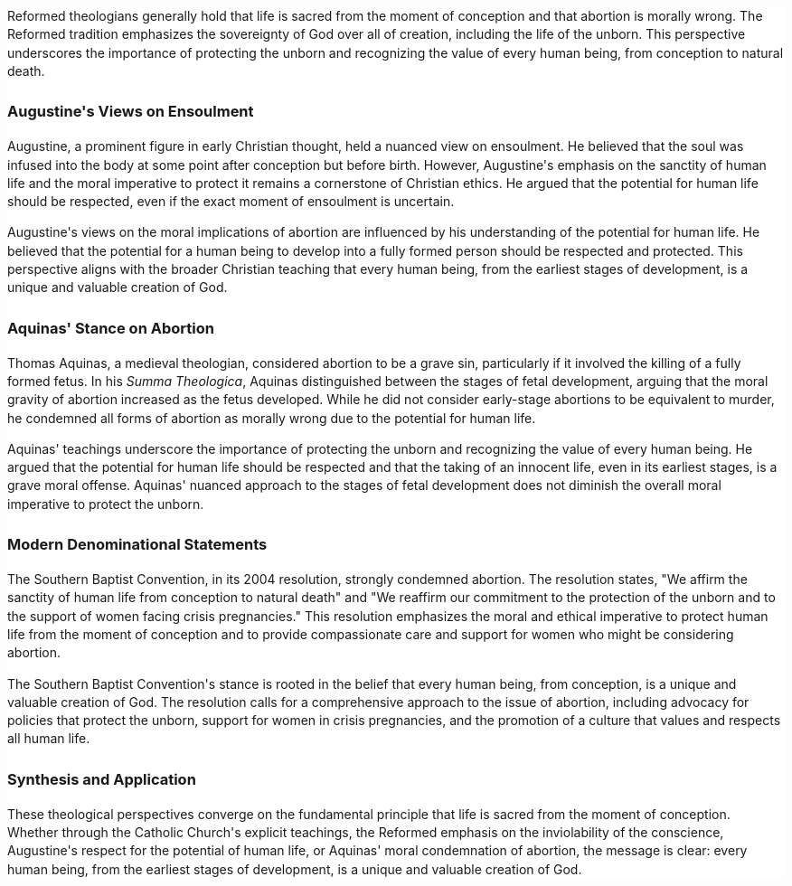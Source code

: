 Reformed theologians generally hold that life is sacred from the moment of conception and that abortion is morally wrong. The Reformed tradition emphasizes the sovereignty of God over all of creation, including the life of the unborn. This perspective underscores the importance of protecting the unborn and recognizing the value of every human being, from conception to natural death.

### Augustine's Views on Ensoulment

Augustine, a prominent figure in early Christian thought, held a nuanced view on ensoulment. He believed that the soul was infused into the body at some point after conception but before birth. However, Augustine's emphasis on the sanctity of human life and the moral imperative to protect it remains a cornerstone of Christian ethics. He argued that the potential for human life should be respected, even if the exact moment of ensoulment is uncertain.

Augustine's views on the moral implications of abortion are influenced by his understanding of the potential for human life. He believed that the potential for a human being to develop into a fully formed person should be respected and protected. This perspective aligns with the broader Christian teaching that every human being, from the earliest stages of development, is a unique and valuable creation of God.

### Aquinas' Stance on Abortion

Thomas Aquinas, a medieval theologian, considered abortion to be a grave sin, particularly if it involved the killing of a fully formed fetus. In his *Summa Theologica*, Aquinas distinguished between the stages of fetal development, arguing that the moral gravity of abortion increased as the fetus developed. While he did not consider early-stage abortions to be equivalent to murder, he condemned all forms of abortion as morally wrong due to the potential for human life.

Aquinas' teachings underscore the importance of protecting the unborn and recognizing the value of every human being. He argued that the potential for human life should be respected and that the taking of an innocent life, even in its earliest stages, is a grave moral offense. Aquinas' nuanced approach to the stages of fetal development does not diminish the overall moral imperative to protect the unborn.

### Modern Denominational Statements

The Southern Baptist Convention, in its 2004 resolution, strongly condemned abortion. The resolution states, "We affirm the sanctity of human life from conception to natural death" and "We reaffirm our commitment to the protection of the unborn and to the support of women facing crisis pregnancies." This resolution emphasizes the moral and ethical imperative to protect human life from the moment of conception and to provide compassionate care and support for women who might be considering abortion.

The Southern Baptist Convention's stance is rooted in the belief that every human being, from conception, is a unique and valuable creation of God. The resolution calls for a comprehensive approach to the issue of abortion, including advocacy for policies that protect the unborn, support for women in crisis pregnancies, and the promotion of a culture that values and respects all human life.

### Synthesis and Application

These theological perspectives converge on the fundamental principle that life is sacred from the moment of conception. Whether through the Catholic Church's explicit teachings, the Reformed emphasis on the inviolability of the conscience, Augustine's respect for the potential of human life, or Aquinas' moral condemnation of abortion, the message is clear: every human being, from the earliest stages of development, is a unique and valuable creation of God.
